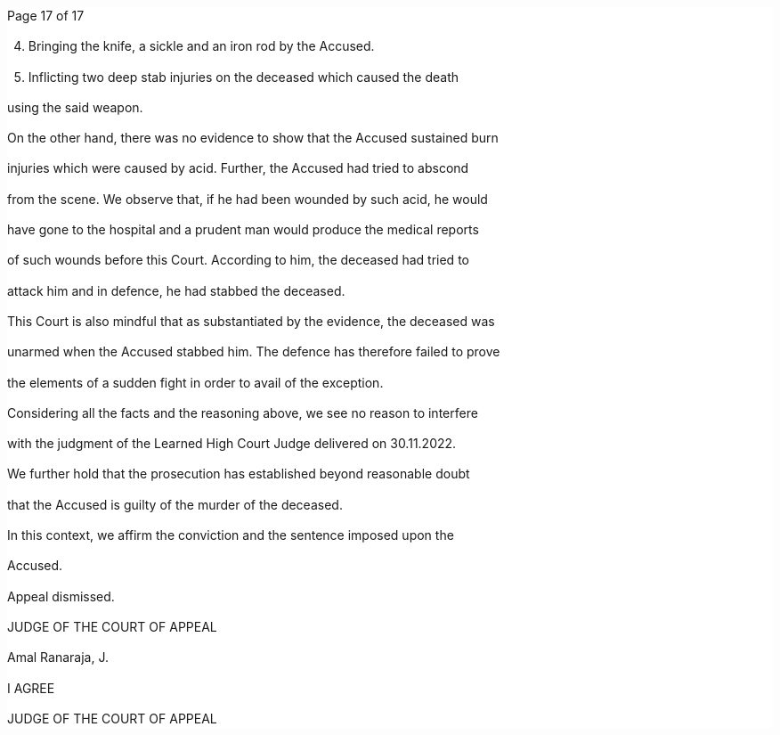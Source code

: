 Page 17 of 17

4. Bringing the knife, a sickle and an iron rod by the Accused.

5. Inflicting two deep stab injuries on the deceased which caused the death

using the said weapon.

On the other hand, there was no evidence to show that the Accused sustained burn

injuries which were caused by acid. Further, the Accused had tried to abscond

from the scene. We observe that, if he had been wounded by such acid, he would

have gone to the hospital and a prudent man would produce the medical reports

of such wounds before this Court. According to him, the deceased had tried to

attack him and in defence, he had stabbed the deceased.

This Court is also mindful that as substantiated by the evidence, the deceased was

unarmed when the Accused stabbed him. The defence has therefore failed to prove

the elements of a sudden fight in order to avail of the exception.

Considering all the facts and the reasoning above, we see no reason to interfere

with the judgment of the Learned High Court Judge delivered on 30.11.2022.

We further hold that the prosecution has established beyond reasonable doubt

that the Accused is guilty of the murder of the deceased.

In this context, we affirm the conviction and the sentence imposed upon the

Accused.

Appeal dismissed.

JUDGE OF THE COURT OF APPEAL

Amal Ranaraja, J.

I AGREE

JUDGE OF THE COURT OF APPEAL